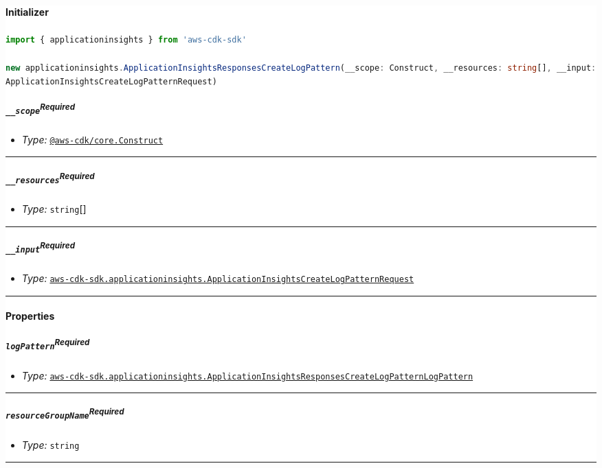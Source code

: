 #### Initializer <a name="aws-cdk-sdk.applicationinsights.ApplicationInsightsResponsesCreateLogPattern.Initializer"></a>

```typescript
import { applicationinsights } from 'aws-cdk-sdk'

new applicationinsights.ApplicationInsightsResponsesCreateLogPattern(__scope: Construct, __resources: string[], __input: ApplicationInsightsCreateLogPatternRequest)
```

##### `__scope`<sup>Required</sup> <a name="aws-cdk-sdk.applicationinsights.ApplicationInsightsResponsesCreateLogPattern.parameter.__scope"></a>

- *Type:* [`@aws-cdk/core.Construct`](#@aws-cdk/core.Construct)

---

##### `__resources`<sup>Required</sup> <a name="aws-cdk-sdk.applicationinsights.ApplicationInsightsResponsesCreateLogPattern.parameter.__resources"></a>

- *Type:* `string`[]

---

##### `__input`<sup>Required</sup> <a name="aws-cdk-sdk.applicationinsights.ApplicationInsightsResponsesCreateLogPattern.parameter.__input"></a>

- *Type:* [`aws-cdk-sdk.applicationinsights.ApplicationInsightsCreateLogPatternRequest`](#aws-cdk-sdk.applicationinsights.ApplicationInsightsCreateLogPatternRequest)

---



#### Properties <a name="Properties"></a>

##### `logPattern`<sup>Required</sup> <a name="aws-cdk-sdk.applicationinsights.ApplicationInsightsResponsesCreateLogPattern.property.logPattern"></a>

- *Type:* [`aws-cdk-sdk.applicationinsights.ApplicationInsightsResponsesCreateLogPatternLogPattern`](#aws-cdk-sdk.applicationinsights.ApplicationInsightsResponsesCreateLogPatternLogPattern)

---

##### `resourceGroupName`<sup>Required</sup> <a name="aws-cdk-sdk.applicationinsights.ApplicationInsightsResponsesCreateLogPattern.property.resourceGroupName"></a>

- *Type:* `string`

---
